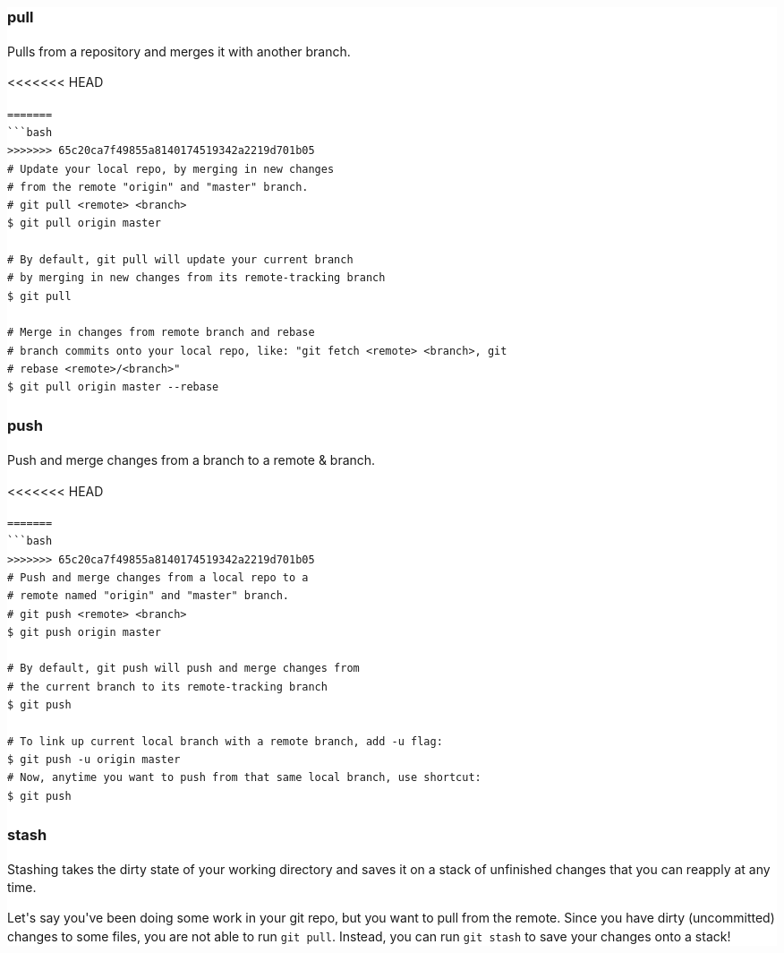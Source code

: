 ### pull

Pulls from a repository and merges it with another branch.

<<<<<<< HEAD
```console
=======
```bash
>>>>>>> 65c20ca7f49855a8140174519342a2219d701b05
# Update your local repo, by merging in new changes
# from the remote "origin" and "master" branch.
# git pull <remote> <branch>
$ git pull origin master

# By default, git pull will update your current branch
# by merging in new changes from its remote-tracking branch
$ git pull

# Merge in changes from remote branch and rebase
# branch commits onto your local repo, like: "git fetch <remote> <branch>, git
# rebase <remote>/<branch>"
$ git pull origin master --rebase
```

### push

Push and merge changes from a branch to a remote & branch.

<<<<<<< HEAD
```console
=======
```bash
>>>>>>> 65c20ca7f49855a8140174519342a2219d701b05
# Push and merge changes from a local repo to a
# remote named "origin" and "master" branch.
# git push <remote> <branch>
$ git push origin master

# By default, git push will push and merge changes from
# the current branch to its remote-tracking branch
$ git push

# To link up current local branch with a remote branch, add -u flag:
$ git push -u origin master
# Now, anytime you want to push from that same local branch, use shortcut:
$ git push
```

### stash

Stashing takes the dirty state of your working directory and saves it on a
stack of unfinished changes that you can reapply at any time.

Let's say you've been doing some work in your git repo, but you want to pull
from the remote. Since you have dirty (uncommitted) changes to some files, you
are not able to run `git pull`. Instead, you can run `git stash` to save your
changes onto a stack!
